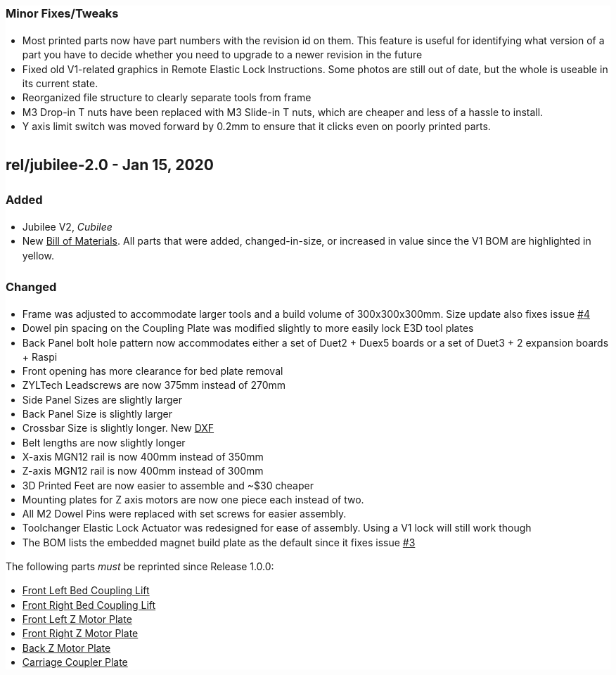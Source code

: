 ### Minor Fixes/Tweaks
- Most printed parts now have part numbers with the revision id on them. This feature is useful for identifying what version of a part you have to decide whether you need to upgrade to a newer revision in the future
- Fixed old V1-related graphics in Remote Elastic Lock Instructions. Some photos are still out of date, but the whole is useable in its current state.
- Reorganized file structure to clearly separate tools from frame
- M3 Drop-in T nuts have been replaced with M3 Slide-in T nuts, which are cheaper and less of a hassle to install.
- Y axis limit switch was moved forward by 0.2mm to ensure that it clicks even on poorly printed parts.

## rel/jubilee-2.0 - Jan 15, 2020

### Added
- Jubilee V2, *Cubilee*
- New [Bill of Materials](https://docs.google.com/spreadsheets/d/1pRzBQxVzL9c4T9b1RrKvSjlSwJJhJ7NcbSV6iJUv0X0/edit?usp=sharing). All parts that were added, changed-in-size, or increased in value since the V1 BOM are highlighted in yellow.

### Changed
- Frame was adjusted to accommodate larger tools and a build volume of 300x300x300mm. Size update also fixes issue [#4](https://github.com/machineagency/jubilee/issues/4)
- Dowel pin spacing on the Coupling Plate was modified slightly to more easily lock E3D tool plates
- Back Panel bolt hole pattern now accommodates either a set of Duet2 + Duex5 boards or a set of Duet3 + 2 expansion boards + Raspi 
- Front opening has more clearance for bed plate removal 
- ZYLTech Leadscrews are now 375mm instead of 270mm
- Side Panel Sizes are slightly larger
- Back Panel Size is slightly larger
- Crossbar Size is slightly longer. New [DXF](https://github.com/machineagency/jubilee/blob/dev/jubilee_2.0/fabrication_exports/machined_parts/crossbar/crossbar_6mm_for_400mm_mgn12_rail.DXF)
- Belt lengths are now slightly longer
- X-axis MGN12 rail is now 400mm instead of 350mm
- Z-axis MGN12 rail is now 400mm instead of 300mm
- 3D Printed Feet are now easier to assemble and ~$30 cheaper
- Mounting plates for Z axis motors are now one piece each instead of two.
- All M2 Dowel Pins were replaced with set screws for easier assembly.
- Toolchanger Elastic Lock Actuator was redesigned for ease of assembly. Using a V1 lock will still work though
- The BOM lists the embedded magnet build plate as the default since it fixes issue [#3](https://github.com/machineagency/jubilee/issues/3)

The following parts *must* be reprinted since Release 1.0.0:
- [Front Left Bed Coupling Lift](https://github.com/machineagency/jubilee/blob/master/fabrication_exports/3d_printed_parts/frame/front_left_bed_coupling_lift.STL)
- [Front Right Bed Coupling Lift](https://github.com/machineagency/jubilee/blob/master/fabrication_exports/3d_printed_parts/frame/front_right_bed_coupling_lift.STL)
- [Front Left Z Motor Plate](https://github.com/machineagency/jubilee/blob/master/fabrication_exports/3d_printed_parts/frame/front_left_z_motor_plate.STL)
- [Front Right Z Motor Plate](https://github.com/machineagency/jubilee/blob/master/fabrication_exports/3d_printed_parts/frame/front_right_z_motor_plate.STL)
- [Back Z Motor Plate](https://github.com/machineagency/jubilee/blob/master/fabrication_exports/3d_printed_parts/frame/back_z_motor_plate.STL)
- [Carriage Coupler Plate](https://github.com/machineagency/jubilee/blob/master/fabrication_exports/3d_printed_parts/toolchanger/toolchange_carriage/carriage_coupler_plate.STL)
